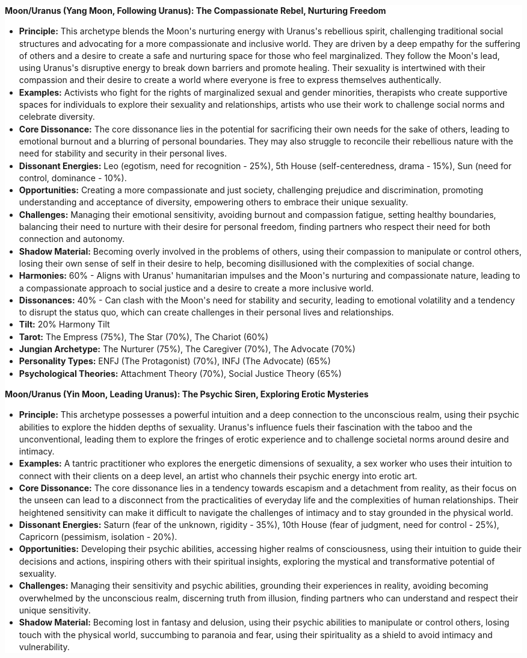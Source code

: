 **Moon/Uranus (Yang Moon, Following Uranus): The Compassionate Rebel, Nurturing Freedom**
* **Principle:** This archetype blends the Moon's nurturing energy with Uranus's rebellious spirit, challenging traditional social structures and advocating for a more compassionate and inclusive world. They are driven by a deep empathy for the suffering of others and a desire to create a safe and nurturing space for those who feel marginalized. They follow the Moon's lead, using Uranus's disruptive energy to break down barriers and promote healing. Their sexuality is intertwined with their compassion and their desire to create a world where everyone is free to express themselves authentically.
* **Examples:**  Activists who fight for the rights of marginalized sexual and gender minorities, therapists who create supportive spaces for individuals to explore their sexuality and relationships, artists who use their work to challenge social norms and celebrate diversity.
* **Core Dissonance:**  The core dissonance lies in the potential for sacrificing their own needs for the sake of others, leading to emotional burnout and a blurring of personal boundaries. They may also struggle to reconcile their rebellious nature with the need for stability and security in their personal lives. 
* **Dissonant Energies:**  Leo (egotism, need for recognition - 25%), 5th House (self-centeredness, drama - 15%),  Sun (need for control, dominance - 10%).
* **Opportunities:**  Creating a more compassionate and just society,  challenging prejudice and discrimination,  promoting understanding and acceptance of diversity,  empowering others to embrace their unique sexuality.
* **Challenges:**  Managing their emotional sensitivity,  avoiding burnout and compassion fatigue,  setting healthy boundaries,  balancing their need to nurture with their desire for personal freedom,  finding partners who respect their need for both connection and autonomy.
* **Shadow Material:**  Becoming overly involved in the problems of others,  using their compassion to manipulate or control others,  losing their own sense of self in their desire to help,  becoming disillusioned with the complexities of social change.
* **Harmonies:**  60% -  Aligns with Uranus'  humanitarian impulses and the Moon's nurturing and compassionate nature,  leading to a compassionate approach to social justice and a desire to create a more inclusive world. 
* **Dissonances:**  40% -  Can clash with the Moon's need for stability and security,  leading to emotional volatility and a tendency to disrupt the status quo,  which can create challenges in their personal lives and relationships. 
* **Tilt:** 20% Harmony Tilt
* **Tarot:**  The Empress (75%), The Star (70%), The Chariot (60%)
* **Jungian Archetype:** The Nurturer (75%), The Caregiver (70%), The Advocate (70%)
* **Personality Types:** ENFJ (The Protagonist) (70%), INFJ (The Advocate) (65%)
* **Psychological Theories:**  Attachment Theory (70%),  Social Justice Theory (65%)

**Moon/Uranus (Yin Moon, Leading Uranus):  The Psychic Siren,  Exploring Erotic Mysteries** 
* **Principle:**  This archetype possesses a powerful intuition and a deep connection to the unconscious realm,  using their psychic abilities to explore the hidden depths of sexuality.  Uranus's  influence fuels their fascination with the taboo and the unconventional,  leading them to explore the fringes of erotic experience and to challenge societal norms around desire and intimacy. 
* **Examples:**  A tantric practitioner who explores the energetic dimensions of sexuality,  a sex worker who uses their intuition to connect with their clients on a deep level,  an artist who channels their psychic energy into erotic art. 
* **Core Dissonance:**  The core dissonance lies in a tendency towards escapism and a detachment from reality, as their focus on the unseen can lead to a disconnect from the practicalities of everyday life and the complexities of human relationships. Their heightened sensitivity can make it difficult to navigate the challenges of intimacy and to stay grounded in the physical world. 
* **Dissonant Energies:**  Saturn (fear of the unknown,  rigidity - 35%),  10th House (fear of judgment,  need for control - 25%),  Capricorn (pessimism,  isolation - 20%).  
* **Opportunities:**  Developing their psychic abilities, accessing higher realms of consciousness, using their intuition to guide their decisions and actions, inspiring others with their spiritual insights, exploring the mystical and transformative potential of sexuality.  
* **Challenges:**  Managing their sensitivity and psychic abilities,  grounding their experiences in reality,  avoiding becoming overwhelmed by the unconscious realm,  discerning truth from illusion,  finding partners who can understand and respect their unique sensitivity. 
* **Shadow Material:**  Becoming lost in fantasy and delusion,  using their psychic abilities to manipulate or control others,  losing touch with the physical world,  succumbing to paranoia and fear,  using their spirituality as a shield to avoid intimacy and vulnerability.